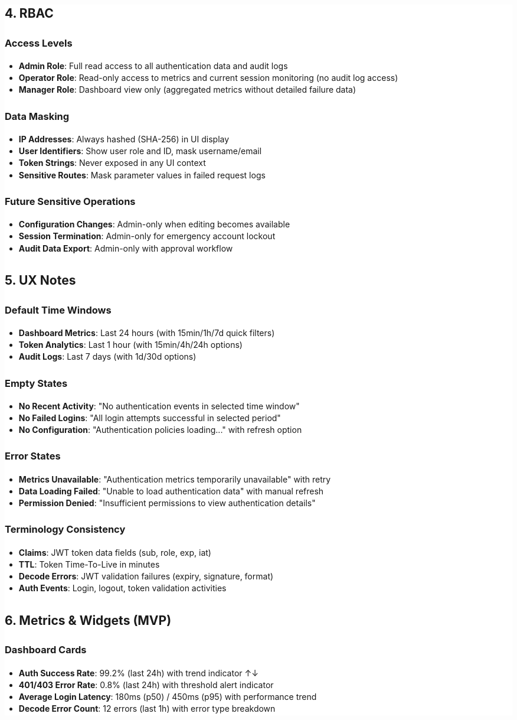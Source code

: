 ## 4. RBAC

### Access Levels
- **Admin Role**: Full read access to all authentication data and audit logs
- **Operator Role**: Read-only access to metrics and current session monitoring (no audit log access)
- **Manager Role**: Dashboard view only (aggregated metrics without detailed failure data)

### Data Masking
- **IP Addresses**: Always hashed (SHA-256) in UI display
- **User Identifiers**: Show user role and ID, mask username/email
- **Token Strings**: Never exposed in any UI context
- **Sensitive Routes**: Mask parameter values in failed request logs

### Future Sensitive Operations
- **Configuration Changes**: Admin-only when editing becomes available
- **Session Termination**: Admin-only for emergency account lockout
- **Audit Data Export**: Admin-only with approval workflow

## 5. UX Notes

### Default Time Windows
- **Dashboard Metrics**: Last 24 hours (with 15min/1h/7d quick filters)
- **Token Analytics**: Last 1 hour (with 15min/4h/24h options)
- **Audit Logs**: Last 7 days (with 1d/30d options)

### Empty States
- **No Recent Activity**: "No authentication events in selected time window"
- **No Failed Logins**: "All login attempts successful in selected period"
- **No Configuration**: "Authentication policies loading..." with refresh option

### Error States
- **Metrics Unavailable**: "Authentication metrics temporarily unavailable" with retry
- **Data Loading Failed**: "Unable to load authentication data" with manual refresh
- **Permission Denied**: "Insufficient permissions to view authentication details"

### Terminology Consistency
- **Claims**: JWT token data fields (sub, role, exp, iat)
- **TTL**: Token Time-To-Live in minutes
- **Decode Errors**: JWT validation failures (expiry, signature, format)
- **Auth Events**: Login, logout, token validation activities

## 6. Metrics & Widgets (MVP)

### Dashboard Cards
- **Auth Success Rate**: 99.2% (last 24h) with trend indicator ↑↓
- **401/403 Error Rate**: 0.8% (last 24h) with threshold alert indicator
- **Average Login Latency**: 180ms (p50) / 450ms (p95) with performance trend
- **Decode Error Count**: 12 errors (last 1h) with error type breakdown
